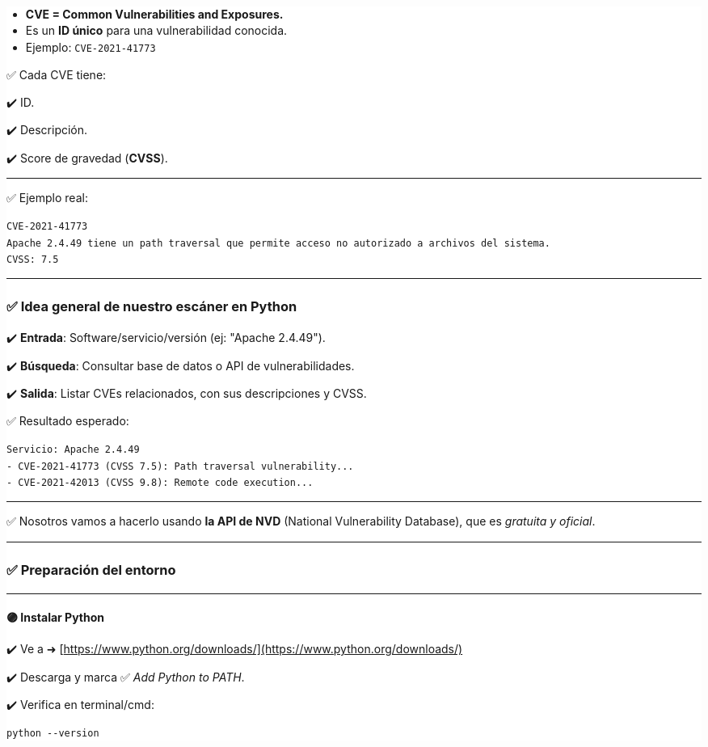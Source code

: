 - **CVE = Common Vulnerabilities and Exposures.**
- Es un **ID único** para una vulnerabilidad conocida.
- Ejemplo: `CVE-2021-41773`

✅ Cada CVE tiene:

✔️ ID.

✔️ Descripción.

✔️ Score de gravedad (**CVSS**).

---

✅ Ejemplo real:

```
CVE-2021-41773
Apache 2.4.49 tiene un path traversal que permite acceso no autorizado a archivos del sistema.
CVSS: 7.5
```

---

### ✅ Idea general de nuestro **escáner en Python**

✔️ **Entrada**: Software/servicio/versión (ej: "Apache 2.4.49").

✔️ **Búsqueda**: Consultar base de datos o API de vulnerabilidades.

✔️ **Salida**: Listar CVEs relacionados, con sus descripciones y CVSS.

✅ Resultado esperado:

```
Servicio: Apache 2.4.49
- CVE-2021-41773 (CVSS 7.5): Path traversal vulnerability...
- CVE-2021-42013 (CVSS 9.8): Remote code execution...
```

---

✅ Nosotros vamos a hacerlo usando **la API de NVD** (National Vulnerability Database), que es _gratuita y oficial_.

---

### ✅ Preparación del entorno

---

#### 🟣 Instalar Python

✔️ Ve a ➜ [https://www.python.org/downloads/](https://www.python.org/downloads/)

✔️ Descarga y marca ✅ _Add Python to PATH_.

✔️ Verifica en terminal/cmd:

```
python --version
```
